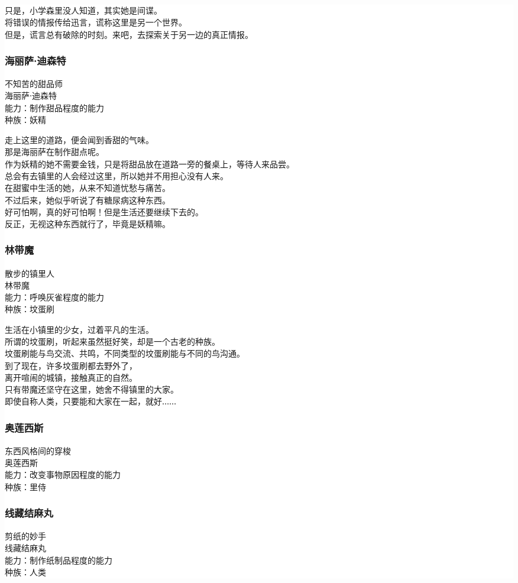   
只是，小学森里没人知道，其实她是间谍。  
将错误的情报传给迅言，谎称这里是另一个世界。  
但是，谎言总有破除的时刻。来吧，去探索关于另一边的真正情报。
  

### 海丽萨·迪森特
  
不知苦的甜品师  
海丽萨·迪森特  
能力：制作甜品程度的能力  
种族：妖精
  
  
走上这里的道路，便会闻到香甜的气味。  
那是海丽萨在制作甜点呢。  
作为妖精的她不需要金钱，只是将甜品放在道路一旁的餐桌上，等待人来品尝。  
总会有去镇里的人会经过这里，所以她并不用担心没有人来。  
在甜蜜中生活的她，从来不知道忧愁与痛苦。  
不过后来，她似乎听说了有糖尿病这种东西。  
好可怕啊，真的好可怕啊！但是生活还要继续下去的。  
反正，无视这种东西就行了，毕竟是妖精嘛。
  

### 林带魔
  
散步的镇里人  
林带魔  
能力：呼唤灰雀程度的能力  
种族：坟蛋刷
  
  
生活在小镇里的少女，过着平凡的生活。  
所谓的坟蛋刷，听起来虽然挺好笑，却是一个古老的种族。  
坟蛋刷能与鸟交流、共鸣，不同类型的坟蛋刷能与不同的鸟沟通。  
到了现在，许多坟蛋刷都去野外了，  
离开喧闹的城镇，接触真正的自然。  
只有带魔还坚守在这里，她舍不得镇里的大家。  
即使自称人类，只要能和大家在一起，就好……
  

### 奥莲西斯
  
东西风格间的穿梭  
奥莲西斯  
能力：改变事物原因程度的能力  
种族：里侍
  

### 线藏结麻丸
  
剪纸的妙手  
线藏结麻丸  
能力：制作纸制品程度的能力  
种族：人类
  